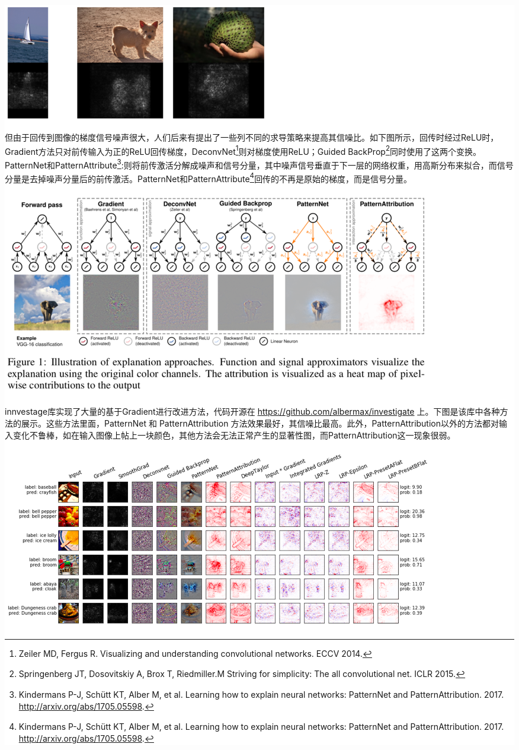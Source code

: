 ![image-20190703163633172](assets/image-20190703163633172.png)

但由于回传到图像的梯度信号噪声很大，人们后来有提出了一些列不同的求导策略来提高其信噪比。如下图所示，回传时经过ReLU时，Gradient方法只对前传输入为正的ReLU回传梯度，DeconvNet[^Matthew 2014]则对梯度使用ReLU；Guided BackProp[^Springenberg 2015]同时使用了这两个变换。PatternNet和PatternAttribute[^Kindermans 17a]:则将前传激活分解成噪声和信号分量，其中噪声信号垂直于下一层的网络权重，用高斯分布来拟合，而信号分量是去掉噪声分量后的前传激活。PatternNet和PatternAttribute[^Kindermans 17a]回传的不再是原始的梯度，而是信号分量。

![image-20190703163739633](assets/image-20190703163739633.png)

innvestage库实现了大量的基于Gradient进行改进方法，代码开源在 https://github.com/albermax/investigate 上。下图是该库中各种方法的展示。这些方法里面，PatternNet 和 PatternAttribution 方法效果最好，其信噪比最高。此外，PatternAttribution以外的方法都对输入变化不鲁棒，如在输入图像上帖上一块颜色，其他方法会无法正常产生的显著性图，而PatternAttribution这一现象很弱。

![image-20190703162527527](assets/image-20190703162527527.png)


[^挑战]: Locatello F, Bauer S, Lucic M, et al. Challenging Common Assumptions in the Unsupervised Learning of Disentangled Representations. ICML 2019. [http://arxiv.org/abs/1811.12359](http://arxiv.org/abs/1811.12359).
[^Simonyan 13]: Simonyan K, Vedaldi A, Zisserman A. Deep Inside Convolutional Networks: Visualising Image Classification Models and Saliency Maps. 2013. http://arxiv.org/abs/1312.6034.
[^Kindermans 17a]: Kindermans P-J, Schütt KT, Alber M, et al. Learning how to explain neural networks: PatternNet and PatternAttribution. 2017. http://arxiv.org/abs/1705.05598.
[^Matthew 2014]: Zeiler MD, Fergus R. Visualizing and understanding convolutional networks. ECCV 2014.
[^Springenberg 2015]: Springenberg JT, Dosovitskiy A, Brox T, Riedmiller.M Striving for simplicity: The all convolutional net. ICLR 2015.
[^Zhou 16]: Zhou B, Khosla A, Lapedriza A, Oliva A, Torralba A. Learning Deep Features for Discriminative Localization. https://doi.org/10.1109/CVPR.2016.319.
[^Selvaraju 16]: Selvaraju RR, Cogswell M, Das A, Vedantam R, Parikh D, Batra D. Grad-CAM: Visual Explanations from Deep Networks via Gradient-based Localization. 2016. http://arxiv.org/abs/1610.02391
[^deepdream]: Inceptionism: Going Deeper into Neural Networks. http://ai.googleblog.com/2015/06/inceptionism-going-deeper-into-neural.html
[^Chris 17]: Chris O, Alexander M, Ludwig S. Feature visualization.2017 https://distill.pub/2017/feature-visualization/
[^Kim 18]: Kim B, Gilmer J, Viegas F, Erlingsson U, Wattenberg M. TCAV: Relative concept importance testing with Linear Concept Activation Vectors. 2018
[^Bau 17]: Bau D, Zhou B, Khosla A, Oliva A, Torralba A. Network Dissection: Quantifying Interpretability of Deep Visual Representations. http://arxiv.org/abs/1704.05796.
[^Zhang 18b]: Zhang Q, Wu YN, Zhu S-C. Interpretable Convolutional Neural Networks. https://ieeexplore.ieee.org/document/8579018/
[^Chris  18]: Chris O, Arvind S, Ian J, Shan C, Ludwig S, Katherine Y, Alexander M. The Building Blocks of Interpretability. 2018. https://distill.pub/2018/building-blocks